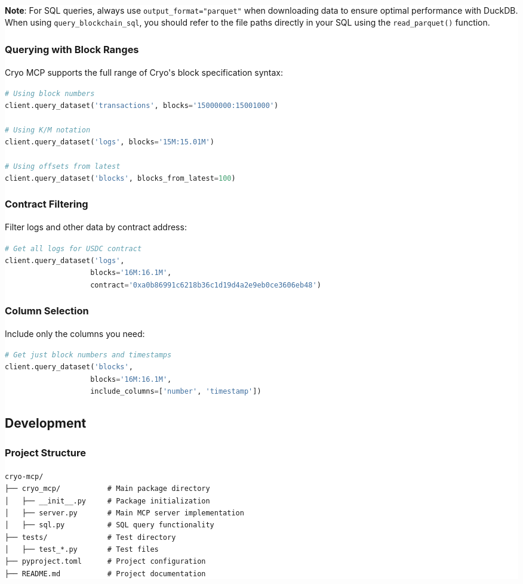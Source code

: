 **Note**: For SQL queries, always use `output_format="parquet"` when downloading data to ensure optimal performance with DuckDB. When using `query_blockchain_sql`, you should refer to the file paths directly in your SQL using the `read_parquet()` function.

### Querying with Block Ranges

Cryo MCP supports the full range of Cryo's block specification syntax:

```python
# Using block numbers
client.query_dataset('transactions', blocks='15000000:15001000')

# Using K/M notation
client.query_dataset('logs', blocks='15M:15.01M')

# Using offsets from latest 
client.query_dataset('blocks', blocks_from_latest=100)
```

### Contract Filtering

Filter logs and other data by contract address:

```python
# Get all logs for USDC contract
client.query_dataset('logs', 
                    blocks='16M:16.1M', 
                    contract='0xa0b86991c6218b36c1d19d4a2e9eb0ce3606eb48')
```

### Column Selection

Include only the columns you need:

```python
# Get just block numbers and timestamps
client.query_dataset('blocks', 
                    blocks='16M:16.1M', 
                    include_columns=['number', 'timestamp'])
```

## Development

### Project Structure

```
cryo-mcp/
├── cryo_mcp/           # Main package directory
│   ├── __init__.py     # Package initialization
│   ├── server.py       # Main MCP server implementation
│   ├── sql.py          # SQL query functionality
├── tests/              # Test directory
│   ├── test_*.py       # Test files
├── pyproject.toml      # Project configuration
├── README.md           # Project documentation
```

